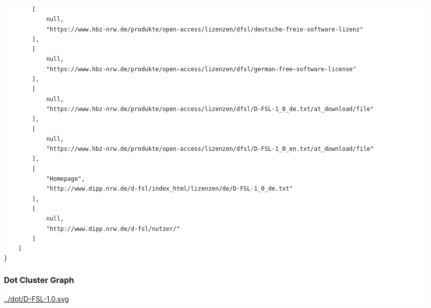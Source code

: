             [
                null,
                "https://www.hbz-nrw.de/produkte/open-access/lizenzen/dfsl/deutsche-freie-software-lizenz"
            ],
            [
                null,
                "https://www.hbz-nrw.de/produkte/open-access/lizenzen/dfsl/german-free-software-license"
            ],
            [
                null,
                "https://www.hbz-nrw.de/produkte/open-access/lizenzen/dfsl/D-FSL-1_0_de.txt/at_download/file"
            ],
            [
                null,
                "https://www.hbz-nrw.de/produkte/open-access/lizenzen/dfsl/D-FSL-1_0_en.txt/at_download/file"
            ],
            [
                "Homepage",
                "http://www.dipp.nrw.de/d-fsl/index_html/lizenzen/de/D-FSL-1_0_de.txt"
            ],
            [
                null,
                "http://www.dipp.nrw.de/d-fsl/nutzer/"
            ]
        ]
    }

### Dot Cluster Graph

[../dot/D-FSL-1.0.svg](../dot/D-FSL-1.0.svg "../dot/D-FSL-1.0.svg")